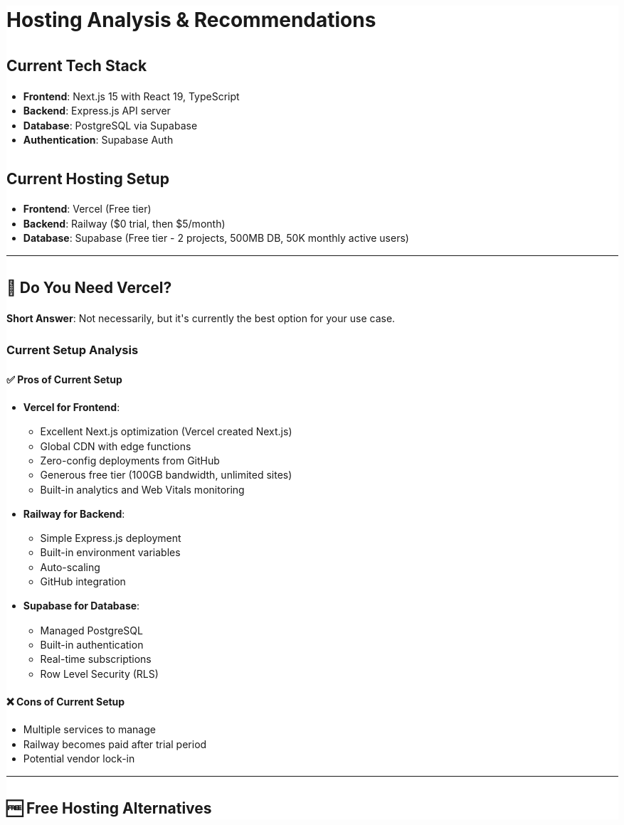 # Hosting Analysis & Recommendations

## Current Tech Stack
- **Frontend**: Next.js 15 with React 19, TypeScript
- **Backend**: Express.js API server
- **Database**: PostgreSQL via Supabase
- **Authentication**: Supabase Auth

## Current Hosting Setup
- **Frontend**: Vercel (Free tier)
- **Backend**: Railway ($0 trial, then $5/month)  
- **Database**: Supabase (Free tier - 2 projects, 500MB DB, 50K monthly active users)

---

## 🤔 Do You Need Vercel?

**Short Answer**: Not necessarily, but it's currently the best option for your use case.

### Current Setup Analysis

#### ✅ Pros of Current Setup
- **Vercel for Frontend**: 
  - Excellent Next.js optimization (Vercel created Next.js)
  - Global CDN with edge functions
  - Zero-config deployments from GitHub
  - Generous free tier (100GB bandwidth, unlimited sites)
  - Built-in analytics and Web Vitals monitoring

- **Railway for Backend**:
  - Simple Express.js deployment
  - Built-in environment variables
  - Auto-scaling
  - GitHub integration

- **Supabase for Database**:
  - Managed PostgreSQL
  - Built-in authentication
  - Real-time subscriptions
  - Row Level Security (RLS)

#### ❌ Cons of Current Setup
- Multiple services to manage
- Railway becomes paid after trial period
- Potential vendor lock-in

---

## 🆓 Free Hosting Alternatives
